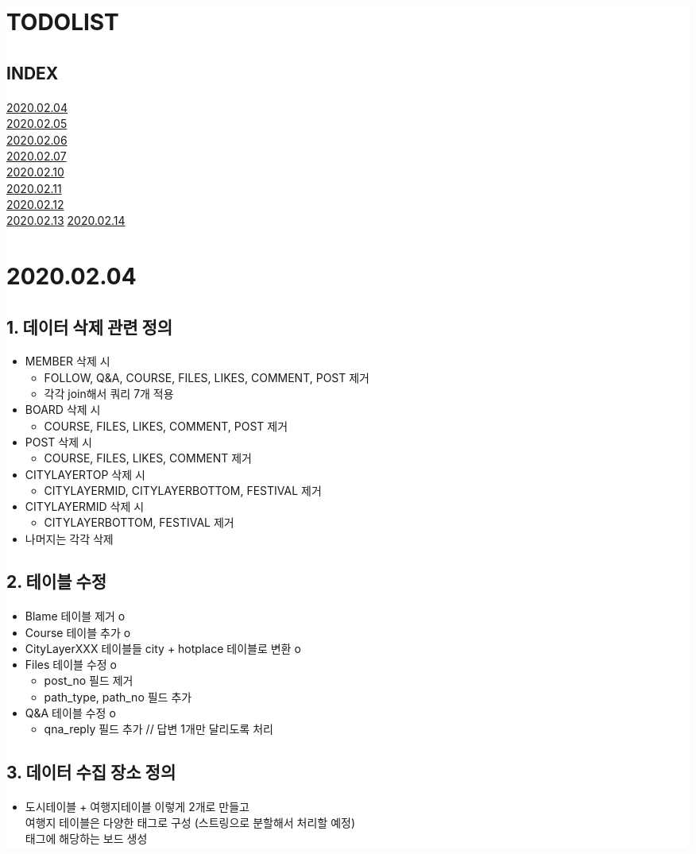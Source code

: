 
# **TODOLIST** 

## **INDEX**
[2020.02.04](#2020.02.04)  
[2020.02.05](#2020.02.05)  
[2020.02.06](#2020.02.06)  
[2020.02.07](#2020.02.07)  
[2020.02.10](#2020.02.10)  
[2020.02.11](#2020.02.11)  
[2020.02.12](#2020.02.12)  
[2020.02.13](#2020.02.13)
[2020.02.14](#2020.02.14)

# 2020.02.04


## 1. 데이터 삭제 관련 정의
 - MEMBER 삭제 시   
   - FOLLOW, Q&A, COURSE, FILES, LIKES, COMMENT, POST 제거  
   - 각각 join해서 쿼리 7개 적용
 - BOARD 삭제 시
   - COURSE, FILES, LIKES, COMMENT, POST 제거
 - POST 삭제 시
   - COURSE, FILES, LIKES, COMMENT 제거
 - CITYLAYERTOP 삭제 시
   - CITYLAYERMID, CITYLAYERBOTTOM, FESTIVAL 제거
 - CITYLAYERMID 삭제 시
   - CITYLAYERBOTTOM, FESTIVAL 제거
- 나머지는 각각 삭제

## 2. 테이블 수정
 - Blame 테이블 제거 o
 - Course 테이블 추가 o
 - CityLayerXXX 테이블들 city + hotplace 테이블로 변환 o
 - Files 테이블 수정 o 
   - post_no 필드 제거 
   - path_type, path_no 필드 추가
 - Q&A 테이블 수정 o
   - qna_reply 필드 추가 // 답변 1개만 달리도록 처리

## 3. 데이터 수집 장소 정의 

 - 도시테이블 + 여행지테이블 이렇게 2개로 만들고  
    여행지 테이블은 다양한 태그로 구성 (스트링으로 분할해서 처리할 예정)  
    태그에 해당하는 보드 생성  
    